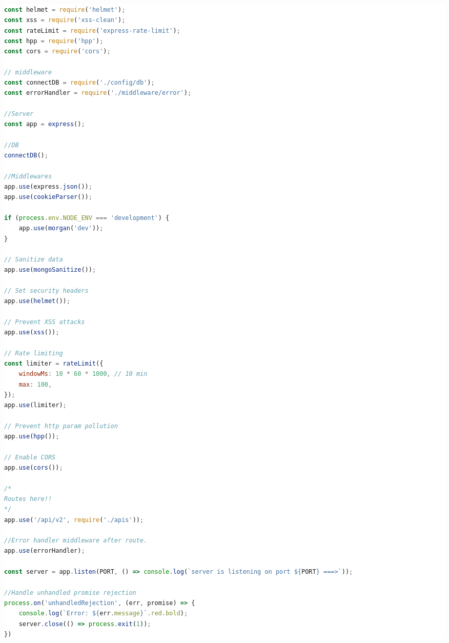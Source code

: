 ```js
const helmet = require('helmet');
const xss = require('xss-clean');
const rateLimit = require('express-rate-limit');
const hpp = require('hpp');
const cors = require('cors');

// middleware
const connectDB = require('./config/db');
const errorHandler = require('./middleware/error');

//Server
const app = express();

//DB
connectDB();

//Middlewares
app.use(express.json());
app.use(cookieParser());

if (process.env.NODE_ENV === 'development') {
    app.use(morgan('dev'));
}

// Sanitize data
app.use(mongoSanitize());

// Set security headers
app.use(helmet());

// Prevent XSS attacks
app.use(xss());

// Rate limiting
const limiter = rateLimit({
    windowMs: 10 * 60 * 1000, // 10 min
    max: 100,
});
app.use(limiter);

// Prevent http param pollution
app.use(hpp());

// Enable CORS
app.use(cors());

/*
Routes here!!
*/
app.use('/api/v2', require('./apis'));

//Error handler middleware after route.
app.use(errorHandler);

const server = app.listen(PORT, () => console.log(`server is listening on port ${PORT} ===>`));

//Handle unhandled promise rejection
process.on('unhandledRejection', (err, promise) => {
    console.log(`Error: ${err.message}`.red.bold);
    server.close(() => process.exit(1));
})
```
